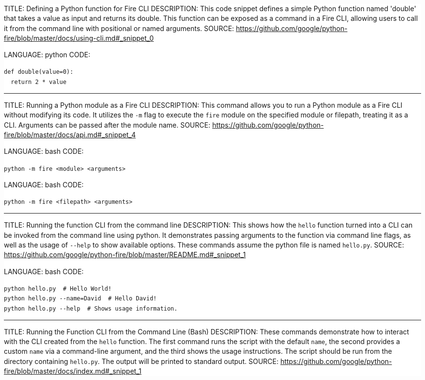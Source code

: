 TITLE: Defining a Python function for Fire CLI
DESCRIPTION: This code snippet defines a simple Python function named 'double' that takes a value as input and returns its double. This function can be exposed as a command in a Fire CLI, allowing users to call it from the command line with positional or named arguments.
SOURCE: https://github.com/google/python-fire/blob/master/docs/using-cli.md#_snippet_0

LANGUAGE: python
CODE:
```
def double(value=0):
  return 2 * value
```

----------------------------------------

TITLE: Running a Python module as a Fire CLI
DESCRIPTION: This command allows you to run a Python module as a Fire CLI without modifying its code.  It utilizes the `-m` flag to execute the `fire` module on the specified module or filepath, treating it as a CLI.  Arguments can be passed after the module name.
SOURCE: https://github.com/google/python-fire/blob/master/docs/api.md#_snippet_4

LANGUAGE: bash
CODE:
```
python -m fire <module> <arguments>
```

LANGUAGE: bash
CODE:
```
python -m fire <filepath> <arguments>
```

----------------------------------------

TITLE: Running the function CLI from the command line
DESCRIPTION: This shows how the `hello` function turned into a CLI can be invoked from the command line using python. It demonstrates passing arguments to the function via command line flags, as well as the usage of `--help` to show available options. These commands assume the python file is named `hello.py`.
SOURCE: https://github.com/google/python-fire/blob/master/README.md#_snippet_1

LANGUAGE: bash
CODE:
```
python hello.py  # Hello World!
python hello.py --name=David  # Hello David!
python hello.py --help  # Shows usage information.
```

----------------------------------------

TITLE: Running the Function CLI from the Command Line (Bash)
DESCRIPTION: These commands demonstrate how to interact with the CLI created from the `hello` function. The first command runs the script with the default `name`, the second provides a custom `name` via a command-line argument, and the third shows the usage instructions.  The script should be run from the directory containing `hello.py`. The output will be printed to standard output.
SOURCE: https://github.com/google/python-fire/blob/master/docs/index.md#_snippet_1
